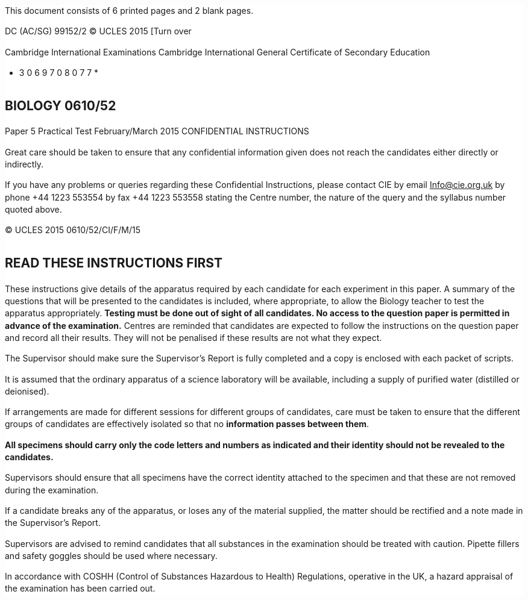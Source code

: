  This document consists of 6 printed pages and 2 blank pages. 

 DC (AC/SG) 99152/2 © UCLES 2015 [Turn over 

 Cambridge International Examinations Cambridge International General Certificate of Secondary Education 

* 3 0 6 9 7 0 8 0 7 7 * 

## BIOLOGY 0610/52 

 Paper 5 Practical Test February/March 2015 CONFIDENTIAL INSTRUCTIONS 

 Great care should be taken to ensure that any confidential information given does not reach the candidates either directly or indirectly. 

 If you have any problems or queries regarding these Confidential Instructions, please contact CIE by email Info@cie.org.uk by phone +44 1223 553554 by fax +44 1223 553558 stating the Centre number, the nature of the query and the syllabus number quoted above. 


© UCLES 2015 0610/52/CI/F/M/15 

## READ THESE INSTRUCTIONS FIRST 

These instructions give details of the apparatus required by each candidate for each experiment in this paper. A summary of the questions that will be presented to the candidates is included, where appropriate, to allow the Biology teacher to test the apparatus appropriately. **Testing must be done out of sight of all candidates. No access to the question paper is permitted in advance of the examination.** Centres are reminded that candidates are expected to follow the instructions on the question paper and record all their results. They will not be penalised if these results are not what they expect. 

The Supervisor should make sure the Supervisor’s Report is fully completed and a copy is enclosed with each packet of scripts. 

It is assumed that the ordinary apparatus of a science laboratory will be available, including a supply of purified water (distilled or deionised). 

If arrangements are made for different sessions for different groups of candidates, care must be taken to ensure that the different groups of candidates are effectively isolated so that no **information passes between them**. 

**All specimens should carry only the code letters and numbers as indicated and their identity should not be revealed to the candidates.** 

Supervisors should ensure that all specimens have the correct identity attached to the specimen and that these are not removed during the examination. 

If a candidate breaks any of the apparatus, or loses any of the material supplied, the matter should be rectified and a note made in the Supervisor’s Report. 

Supervisors are advised to remind candidates that all substances in the examination should be treated with caution. Pipette fillers and safety goggles should be used where necessary. 

In accordance with COSHH (Control of Substances Hazardous to Health) Regulations, operative in the UK, a hazard appraisal of the examination has been carried out. 
